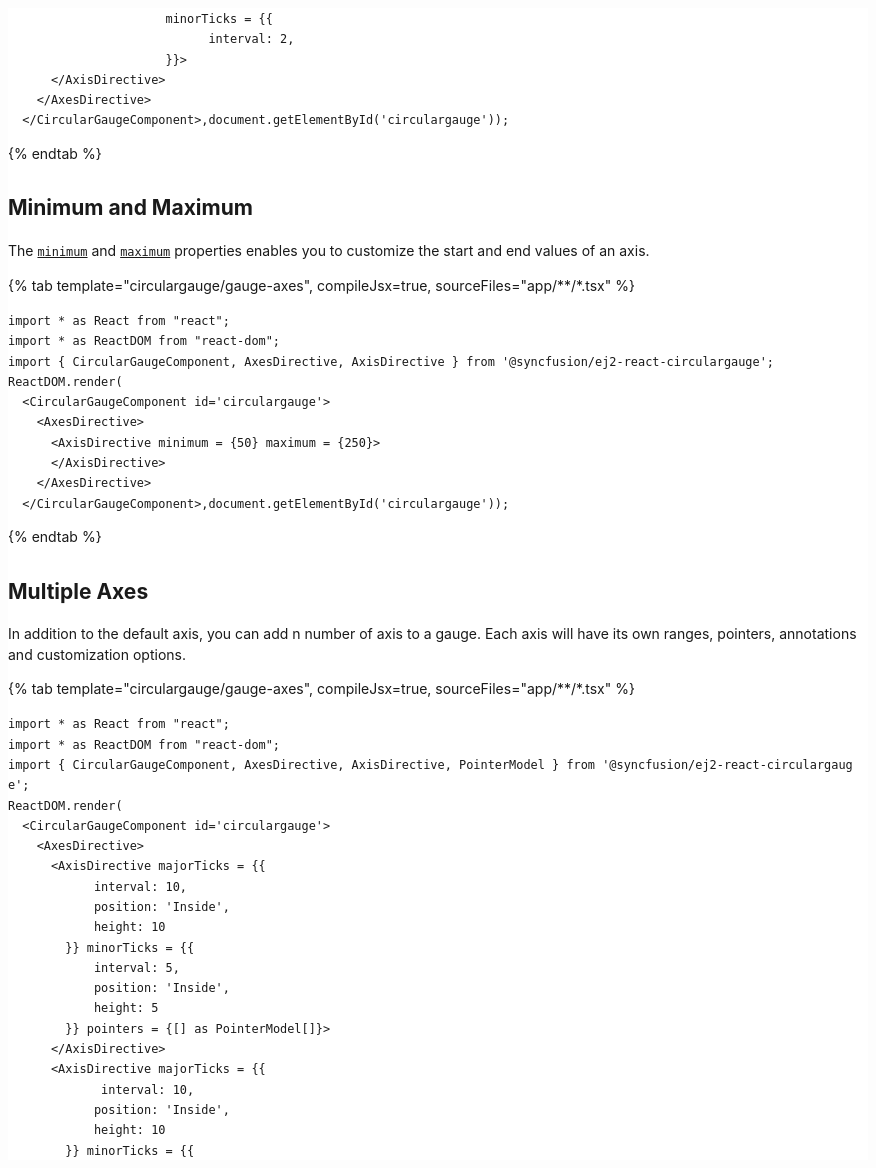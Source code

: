```tsx
                      minorTicks = {{
                            interval: 2,
                      }}>
      </AxisDirective>
    </AxesDirective>
  </CircularGaugeComponent>,document.getElementById('circulargauge'));

```

{% endtab %}

## Minimum and Maximum

The [`minimum`](../api/circular-gauge/axis/#minimum-number) and
[`maximum`](../api/circular-gauge/axis/#maximum-number) properties
enables you to customize the start and end values of an axis.

{% tab template="circulargauge/gauge-axes", compileJsx=true, sourceFiles="app/**/*.tsx" %}

```tsx
import * as React from "react";
import * as ReactDOM from "react-dom";
import { CircularGaugeComponent, AxesDirective, AxisDirective } from '@syncfusion/ej2-react-circulargauge';
ReactDOM.render(
  <CircularGaugeComponent id='circulargauge'>
    <AxesDirective>
      <AxisDirective minimum = {50} maximum = {250}>
      </AxisDirective>
    </AxesDirective>
  </CircularGaugeComponent>,document.getElementById('circulargauge'));

```

{% endtab %}

## Multiple Axes

In addition to the default axis, you can add n number of axis to a gauge.
Each axis will have its own ranges, pointers, annotations and customization options.

{% tab template="circulargauge/gauge-axes", compileJsx=true, sourceFiles="app/**/*.tsx" %}

```tsx
import * as React from "react";
import * as ReactDOM from "react-dom";
import { CircularGaugeComponent, AxesDirective, AxisDirective, PointerModel } from '@syncfusion/ej2-react-circulargauge';
ReactDOM.render(
  <CircularGaugeComponent id='circulargauge'>
    <AxesDirective>
      <AxisDirective majorTicks = {{
            interval: 10,
            position: 'Inside',
            height: 10
        }} minorTicks = {{
            interval: 5,
            position: 'Inside',
            height: 5
        }} pointers = {[] as PointerModel[]}>
      </AxisDirective>
      <AxisDirective majorTicks = {{
             interval: 10,
            position: 'Inside',
            height: 10
        }} minorTicks = {{
```